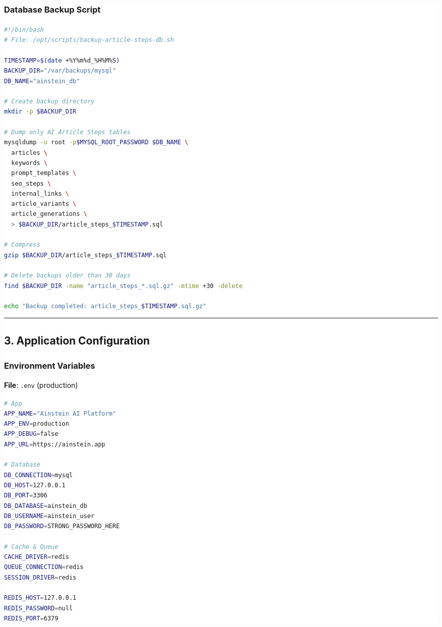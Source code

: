 ### Database Backup Script

```bash
#!/bin/bash
# File: /opt/scripts/backup-article-steps-db.sh

TIMESTAMP=$(date +%Y%m%d_%H%M%S)
BACKUP_DIR="/var/backups/mysql"
DB_NAME="ainstein_db"

# Create backup directory
mkdir -p $BACKUP_DIR

# Dump only AI Article Steps tables
mysqldump -u root -p$MYSQL_ROOT_PASSWORD $DB_NAME \
  articles \
  keywords \
  prompt_templates \
  seo_steps \
  internal_links \
  article_variants \
  article_generations \
  > $BACKUP_DIR/article_steps_$TIMESTAMP.sql

# Compress
gzip $BACKUP_DIR/article_steps_$TIMESTAMP.sql

# Delete backups older than 30 days
find $BACKUP_DIR -name "article_steps_*.sql.gz" -mtime +30 -delete

echo "Backup completed: article_steps_$TIMESTAMP.sql.gz"
```

---

## 3. Application Configuration

### Environment Variables

**File**: `.env` (production)

```bash
# App
APP_NAME="Ainstein AI Platform"
APP_ENV=production
APP_DEBUG=false
APP_URL=https://ainstein.app

# Database
DB_CONNECTION=mysql
DB_HOST=127.0.0.1
DB_PORT=3306
DB_DATABASE=ainstein_db
DB_USERNAME=ainstein_user
DB_PASSWORD=STRONG_PASSWORD_HERE

# Cache & Queue
CACHE_DRIVER=redis
QUEUE_CONNECTION=redis
SESSION_DRIVER=redis

REDIS_HOST=127.0.0.1
REDIS_PASSWORD=null
REDIS_PORT=6379
```